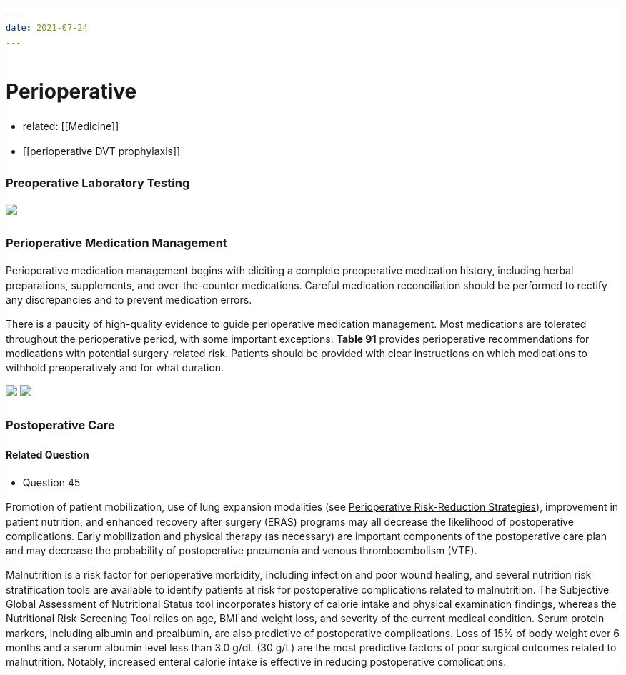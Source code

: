 ```yaml
---
date: 2021-07-24
---
```


# Perioperative

- related: [[Medicine]]

- [[perioperative DVT prophylaxis]]

### Preoperative Laboratory Testing

![](https://photos.thisispiggy.com/file/wikiFiles/20210826142426.png)

### Perioperative Medication Management

Perioperative medication management begins with eliciting a complete preoperative medication history, including herbal preparations, supplements, and over-the-counter medications. Careful medication reconciliation should be performed to rectify any discrepancies and to prevent medication errors.

There is a paucity of high-quality evidence to guide perioperative medication management. Most medications are tolerated throughout the perioperative period, with some important exceptions. **[Table 91](https://mksap18.acponline.org/app/topics/gm/tables/mk18_b_gm_t91)** provides perioperative recommendations for medications with potential surgery-related risk. Patients should be provided with clear instructions on which medications to withhold preoperatively and for what duration.

![](https://photos.thisispiggy.com/file/wikiFiles/20210826142526.png)
![](https://photos.thisispiggy.com/file/wikiFiles/20210826142539.png)

### Postoperative Care

#### Related Question

- Question 45

Promotion of patient mobilization, use of lung expansion modalities (see [Perioperative Risk-Reduction Strategies](https://mksap18.acponline.org/app/topics/gm/mk18_b_gm_s17/mk18_b_gm_s17_3_3)), improvement in patient nutrition, and enhanced recovery after surgery (ERAS) programs may all decrease the likelihood of postoperative complications. Early mobilization and physical therapy (as necessary) are important components of the postoperative care plan and may decrease the probability of postoperative pneumonia and venous thromboembolism (VTE).

Malnutrition is a risk factor for perioperative morbidity, including infection and poor wound healing, and several nutrition risk stratification tools are available to identify patients at risk for postoperative complications related to malnutrition. The Subjective Global Assessment of Nutritional Status tool incorporates history of calorie intake and physical examination findings, whereas the Nutritional Risk Screening Tool relies on age, BMI and weight loss, and severity of the current medical condition. Serum protein markers, including albumin and prealbumin, are also predictive of postoperative complications. Loss of 15% of body weight over 6 months and a serum albumin level less than 3.0 g/dL (30 g/L) are the most predictive factors of poor surgical outcomes related to malnutrition. Notably, increased enteral calorie intake is effective in reducing postoperative complications.
